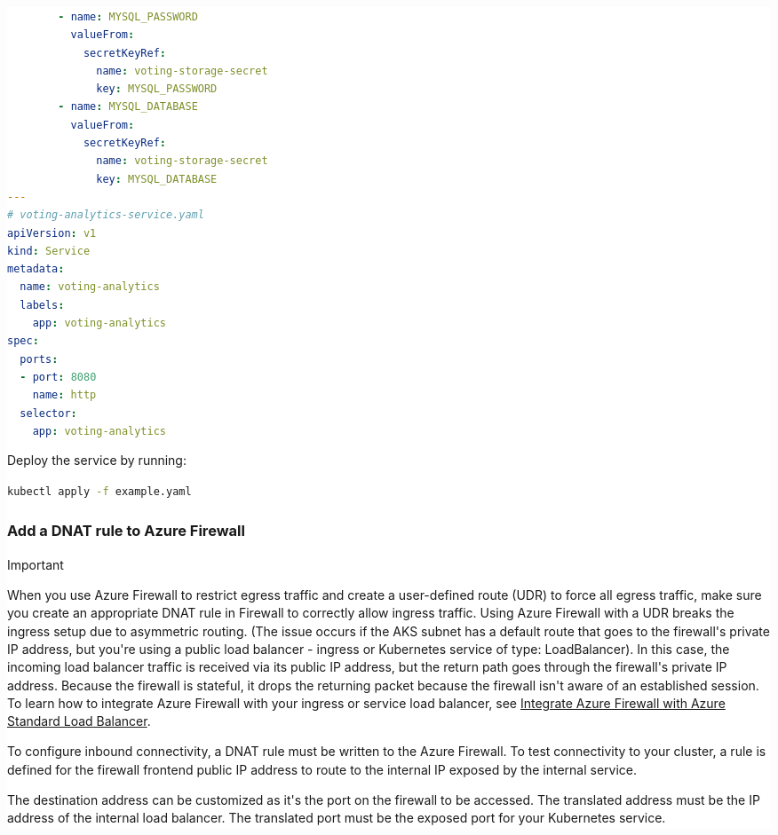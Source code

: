```yaml
        - name: MYSQL_PASSWORD
          valueFrom:
            secretKeyRef:
              name: voting-storage-secret
              key: MYSQL_PASSWORD
        - name: MYSQL_DATABASE
          valueFrom:
            secretKeyRef:
              name: voting-storage-secret
              key: MYSQL_DATABASE
---
# voting-analytics-service.yaml
apiVersion: v1
kind: Service
metadata:
  name: voting-analytics
  labels: 
    app: voting-analytics
spec:
  ports:
  - port: 8080
    name: http
  selector:
    app: voting-analytics
```

Deploy the service by running:

```bash
kubectl apply -f example.yaml
```

### Add a DNAT rule to Azure Firewall

> [!IMPORTANT]
> When you use Azure Firewall to restrict egress traffic and create a user-defined route (UDR) to force all egress traffic, make sure you create an appropriate DNAT rule in Firewall to correctly allow ingress traffic. Using Azure Firewall with a UDR breaks the ingress setup due to asymmetric routing. (The issue occurs if the AKS subnet has a default route that goes to the firewall's private IP address, but you're using a public load balancer - ingress or Kubernetes service of type: LoadBalancer). In this case, the incoming load balancer traffic is received via its public IP address, but the return path goes through the firewall's private IP address. Because the firewall is stateful, it drops the returning packet because the firewall isn't aware of an established session. To learn how to integrate Azure Firewall with your ingress or service load balancer, see [Integrate Azure Firewall with Azure Standard Load Balancer](../firewall/integrate-lb.md).

To configure inbound connectivity, a DNAT rule must be written to the Azure Firewall. To test connectivity to your cluster, a rule is defined for the firewall frontend public IP address to route to the internal IP exposed by the internal service.

The destination address can be customized as it's the port on the firewall to be accessed. The translated address must be the IP address of the internal load balancer. The translated port must be the exposed port for your Kubernetes service.


[aks-quickstart-cli]: kubernetes-walkthrough.md
[aks-quickstart-portal]: kubernetes-walkthrough-portal.md
[install-azure-cli]: /cli/azure/install-azure-cli
[network-policy]: use-network-policies.md
[azure-firewall]: ../firewall/overview.md
[az-feature-register]: /cli/azure/feature#az_feature_register
[az-feature-list]: /cli/azure/feature#az_feature_list
[az-provider-register]: /cli/azure/provider#az_provider_register
[aks-upgrade]: upgrade-cluster.md
[aks-support-policies]: support-policies.md
[aks-faq]: faq.md